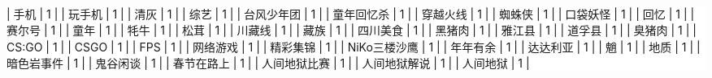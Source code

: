 | 手机 | 1 |
| 玩手机 | 1 |
| 清灰 | 1 |
| 综艺 | 1 |
| 台风少年团 | 1 |
| 童年回忆杀 | 1 |
| 穿越火线 | 1 |
| 蜘蛛侠 | 1 |
| 口袋妖怪 | 1 |
| 回忆 | 1 |
| 赛尔号 | 1 |
| 童年 | 1 |
| 牦牛 | 1 |
| 松茸 | 1 |
| 川藏线 | 1 |
| 藏族 | 1 |
| 四川美食 | 1 |
| 黑猪肉 | 1 |
| 雅江县 | 1 |
| 道孚县 | 1 |
| 臭猪肉 | 1 |
| CS:GO | 1 |
| CSGO | 1 |
| FPS | 1 |
| 网络游戏 | 1 |
| 精彩集锦 | 1 |
| NiKo三楼沙鹰 | 1 |
| 年年有余 | 1 |
| 达达利亚 | 1 |
| 魈 | 1 |
| 地质 | 1 |
| 暗色岩事件 | 1 |
| 鬼谷闲谈 | 1 |
| 春节在路上 | 1 |
| 人间地狱比赛 | 1 |
| 人间地狱解说 | 1 |
| 人间地狱 | 1 |